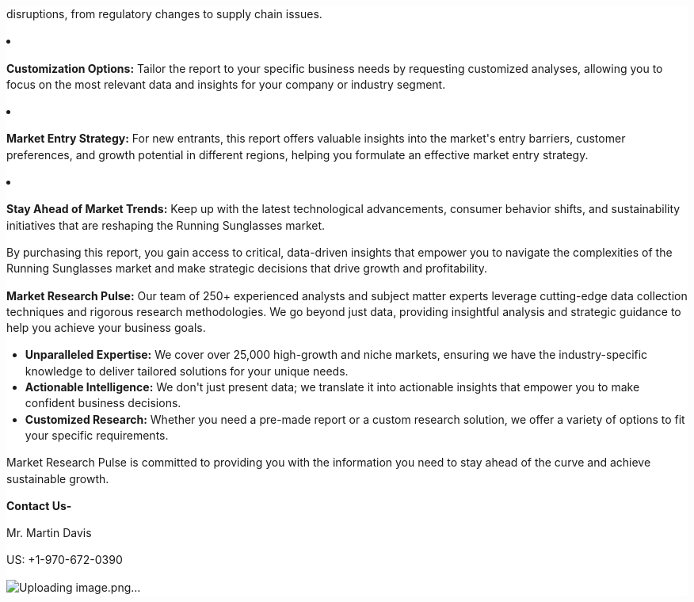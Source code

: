 disruptions, from regulatory changes to supply chain issues.</p></li><li><p><strong>Customization Options:</strong> Tailor the report to your specific business needs by requesting customized analyses, allowing you to focus on the most relevant data and insights for your company or industry segment.</p></li><li><p><strong>Market Entry Strategy:</strong> For new entrants, this report offers valuable insights into the market's entry barriers, customer preferences, and growth potential in different regions, helping you formulate an effective market entry strategy.</p></li><li><p><strong>Stay Ahead of Market Trends:</strong> Keep up with the latest technological advancements, consumer behavior shifts, and sustainability initiatives that are reshaping the Running Sunglasses market.</p></li></ol><p>By purchasing this report, you gain access to critical, data-driven insights that empower you to navigate the complexities of the Running Sunglasses market and make strategic decisions that drive growth and profitability.</p><p><strong>Market Research Pulse:</strong>&nbsp;Our team of 250+ experienced analysts and subject matter experts leverage cutting-edge data collection techniques and rigorous research methodologies. We go beyond just data, providing insightful analysis and strategic guidance to help you achieve your business goals.</p><ul><li><strong>Unparalleled Expertise:</strong>&nbsp;We cover over 25,000 high-growth and niche markets, ensuring we have the industry-specific knowledge to deliver tailored solutions for your unique needs.</li><li><strong>Actionable Intelligence:</strong>&nbsp;We don't just present data; we translate it into actionable insights that empower you to make confident business decisions.</li><li><strong>Customized Research:</strong>&nbsp;Whether you need a pre-made report or a custom research solution, we offer a variety of options to fit your specific requirements.</li></ul><p>Market Research Pulse is committed to providing you with the information you need to stay ahead of the curve and achieve sustainable growth.</p><p><strong>Contact Us-</strong></p><p>Mr. Martin Davis</p><p>US: +1-970-672-0390</p>
![Uploading image.png…]()

